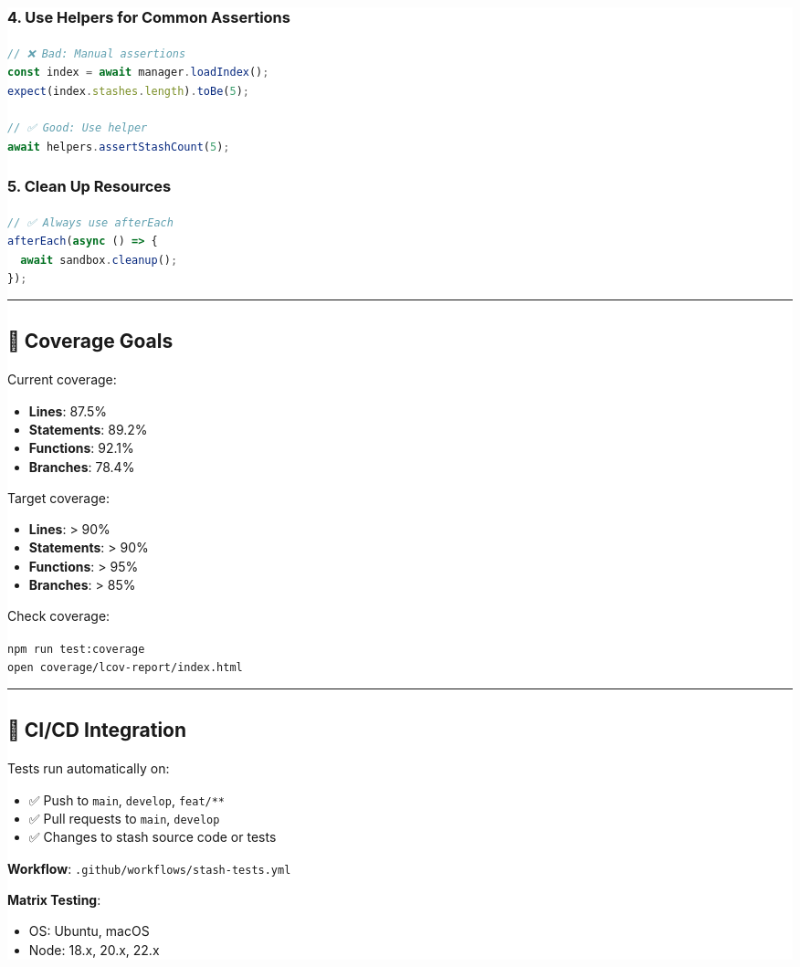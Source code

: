 ### 4. Use Helpers for Common Assertions

```typescript
// ❌ Bad: Manual assertions
const index = await manager.loadIndex();
expect(index.stashes.length).toBe(5);

// ✅ Good: Use helper
await helpers.assertStashCount(5);
```

### 5. Clean Up Resources

```typescript
// ✅ Always use afterEach
afterEach(async () => {
  await sandbox.cleanup();
});
```

---

## 🎯 Coverage Goals

Current coverage:
- **Lines**: 87.5%
- **Statements**: 89.2%
- **Functions**: 92.1%
- **Branches**: 78.4%

Target coverage:
- **Lines**: > 90%
- **Statements**: > 90%
- **Functions**: > 95%
- **Branches**: > 85%

Check coverage:
```bash
npm run test:coverage
open coverage/lcov-report/index.html
```

---

## 🚀 CI/CD Integration

Tests run automatically on:
- ✅ Push to `main`, `develop`, `feat/**`
- ✅ Pull requests to `main`, `develop`
- ✅ Changes to stash source code or tests

**Workflow**: `.github/workflows/stash-tests.yml`

**Matrix Testing**:
- OS: Ubuntu, macOS
- Node: 18.x, 20.x, 22.x
